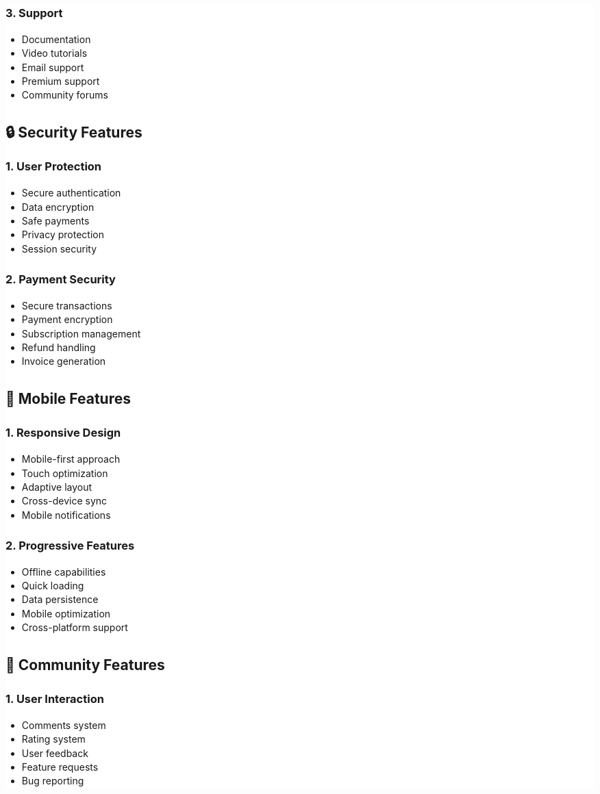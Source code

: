 ### 3. Support
- Documentation
- Video tutorials
- Email support
- Premium support
- Community forums

## 🔒 Security Features

### 1. User Protection
- Secure authentication
- Data encryption
- Safe payments
- Privacy protection
- Session security

### 2. Payment Security
- Secure transactions
- Payment encryption
- Subscription management
- Refund handling
- Invoice generation

## 📱 Mobile Features

### 1. Responsive Design
- Mobile-first approach
- Touch optimization
- Adaptive layout
- Cross-device sync
- Mobile notifications

### 2. Progressive Features
- Offline capabilities
- Quick loading
- Data persistence
- Mobile optimization
- Cross-platform support

## 🤝 Community Features

### 1. User Interaction
- Comments system
- Rating system
- User feedback
- Feature requests
- Bug reporting
